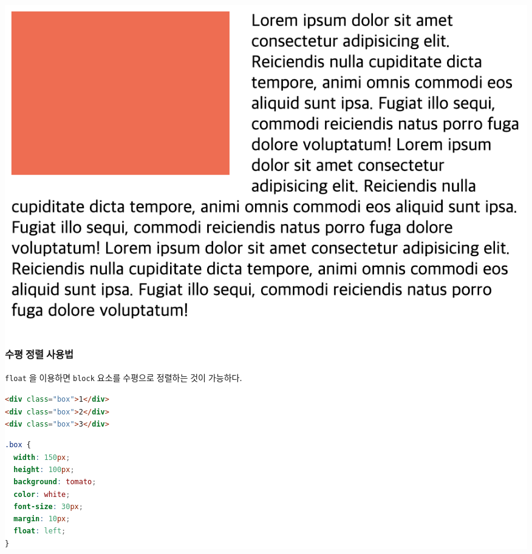![float-left](images/float-left.png)

### 수평 정렬 사용법

`float` 을 이용하면 `block` 요소를 수평으로 정렬하는 것이 가능하다.

```html
<div class="box">1</div>
<div class="box">2</div>
<div class="box">3</div>
```

```css
.box {
  width: 150px;
  height: 100px;
  background: tomato;
  color: white;
  font-size: 30px;
  margin: 10px;
  float: left;
}
```

